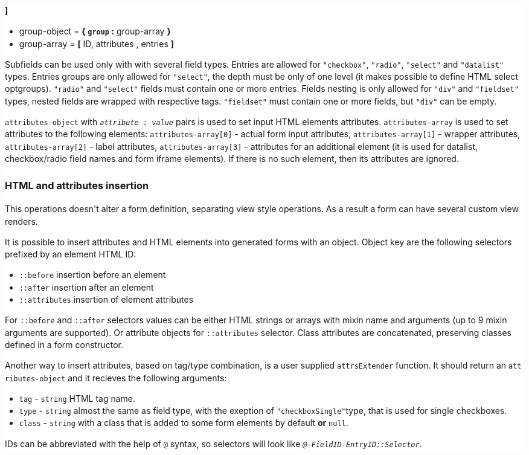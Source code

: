   __]__
- group-object = __{ `group` :__ group-array __}__
- group-array = __[__ ID, attributes , entries __]__

Subfields can be used only with with several field types. Entries are
allowed for `"checkbox"`, `"radio"`, `"select"` and `"datalist"`
types. Entries groups are only allowed for `"select"`, the depth must
be only of one level (it makes possible to define HTML select
optgroups). `"radio"` and `"select"` fields must contain one or more
entries. Fields nesting is only allowed for `"div"` and `"fieldset"`
types, nested fields are wrapped with respective tags.  `"fieldset"`
must contain one or more fields, but `"div"` can be empty.

`attributes-object` with _`attribute : value`_ pairs is used to set
input HTML elements attributes. `attributes-array` is used to set
attributes to the following elements: `attributes-array[0]` - actual
form input attributes, `attributes-array[1]` - wrapper attributes,
`attributes-array[2]` - label attributes, `attributes-array[3]` -
attributes for an additional element (it is used for datalist,
checkbox/radio field names and form iframe elements). If there is no
such element, then its attributes are ignored.

### HTML and attributes insertion

This operations doesn't alter a form definition, separating view style
operations. As a result a form can have several custom view renders.

It is possible to insert attributes and HTML elements into generated
forms with an object. Object key are the following selectors prefixed
by an element HTML ID:

- `::before` insertion before an element
- `::after` insertion after an element
- `::attributes` insertion of element attributes

For `::before` and `::after` selectors values can be either HTML
strings or arrays with mixin name and arguments (up to 9 mixin
arguments are supported). Or attribute objects for `::attributes`
selector. Class attributes are concatenated, preserving classes
defined in a form constructor.

Another way to insert attributes, based on tag/type combination, is a
user supplied `attrsExtender` function. It should return an
`attributes-object` and it recieves the following arguments:

- `tag` - `string` HTML tag name.
- `type` - `string` almost the same as field type, with the exeption
of `"checkboxSingle"`type, that is used for single checkboxes.
- `class` - `string` with a class that is added to some form elements
  by default __or__ `null`.

IDs can be abbreviated with the help of `@` syntax, so selectors will
look like _`@-FieldID-EntryID::Selector`_.


